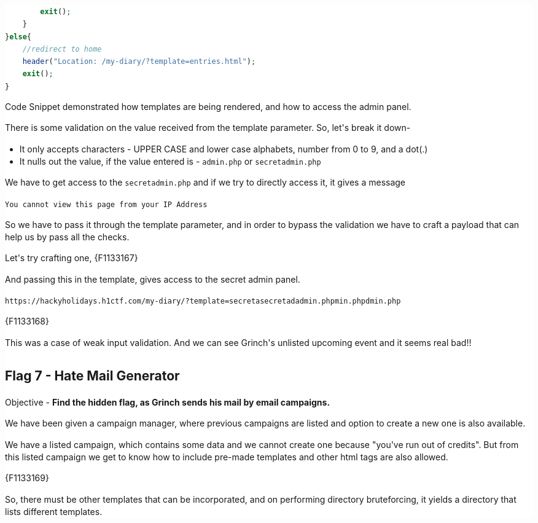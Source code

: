 ```php
        exit();
    }
}else{
    //redirect to home
    header("Location: /my-diary/?template=entries.html");
    exit();
}
```

Code Snippet demonstrated how templates are being rendered, and how to access the admin panel.

There is some validation on the value received from the template parameter. So, let's break it down-

- It only accepts characters - UPPER CASE and lower case alphabets, number from 0 to 9, and a dot(.)
- It nulls out the value, if the value entered is - `admin.php` or `secretadmin.php`

We have to get access to the `secretadmin.php` and if we try to directly access it, it gives a message

```
You cannot view this page from your IP Address
```

So we have to pass it through the template parameter, and in order to bypass the validation we have to craft a payload that can help us by pass all the checks.

Let's try crafting one,
{F1133167}

And passing this in the template, gives access to the secret admin panel.

```
https://hackyholidays.h1ctf.com/my-diary/?template=secretasecretadadmin.phpmin.phpdmin.php
```

{F1133168}

This was a case of weak input validation. And we can see Grinch's unlisted upcoming event and it seems real bad!!


## Flag 7 - Hate Mail Generator

Objective - **Find the hidden flag, as Grinch sends his mail by email campaigns.**

We have been given a campaign manager, where previous campaigns are listed and option to create a new one is also available. 

We have a listed campaign, which contains some data and we cannot create one because "you've run out of credits". But from this listed campaign we get to know how to include pre-made templates and other html tags are also allowed.

{F1133169}

So, there must be other templates that can be incorporated, and on performing directory bruteforcing, it yields a directory that lists different templates.
